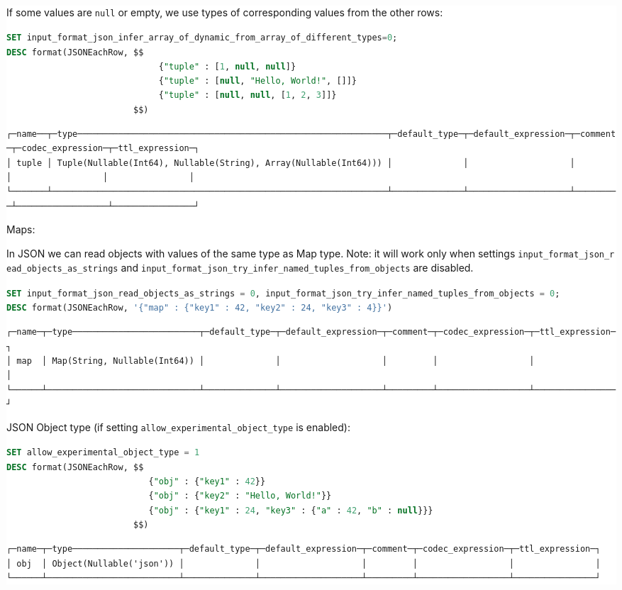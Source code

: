 If some values are `null` or empty, we use types of corresponding values from the other rows:
```sql
SET input_format_json_infer_array_of_dynamic_from_array_of_different_types=0;
DESC format(JSONEachRow, $$
                              {"tuple" : [1, null, null]}
                              {"tuple" : [null, "Hello, World!", []]}
                              {"tuple" : [null, null, [1, 2, 3]]}
                         $$)
```
```response
┌─name──┬─type─────────────────────────────────────────────────────────────┬─default_type─┬─default_expression─┬─comment─┬─codec_expression─┬─ttl_expression─┐
│ tuple │ Tuple(Nullable(Int64), Nullable(String), Array(Nullable(Int64))) │              │                    │         │                  │                │
└───────┴──────────────────────────────────────────────────────────────────┴──────────────┴────────────────────┴─────────┴──────────────────┴────────────────┘
```

Maps:

In JSON we can read objects with values of the same type as Map type.
Note: it will work only when settings `input_format_json_read_objects_as_strings` and `input_format_json_try_infer_named_tuples_from_objects` are disabled.

```sql
SET input_format_json_read_objects_as_strings = 0, input_format_json_try_infer_named_tuples_from_objects = 0;
DESC format(JSONEachRow, '{"map" : {"key1" : 42, "key2" : 24, "key3" : 4}}')
```
```response
┌─name─┬─type─────────────────────────┬─default_type─┬─default_expression─┬─comment─┬─codec_expression─┬─ttl_expression─┐
│ map  │ Map(String, Nullable(Int64)) │              │                    │         │                  │                │
└──────┴──────────────────────────────┴──────────────┴────────────────────┴─────────┴──────────────────┴────────────────┘
```

JSON Object type (if setting `allow_experimental_object_type` is enabled):

```sql
SET allow_experimental_object_type = 1
DESC format(JSONEachRow, $$
                            {"obj" : {"key1" : 42}}
                            {"obj" : {"key2" : "Hello, World!"}}
                            {"obj" : {"key1" : 24, "key3" : {"a" : 42, "b" : null}}}
                         $$)
```
```response
┌─name─┬─type─────────────────────┬─default_type─┬─default_expression─┬─comment─┬─codec_expression─┬─ttl_expression─┐
│ obj  │ Object(Nullable('json')) │              │                    │         │                  │                │
└──────┴──────────────────────────┴──────────────┴────────────────────┴─────────┴──────────────────┴────────────────┘
```
